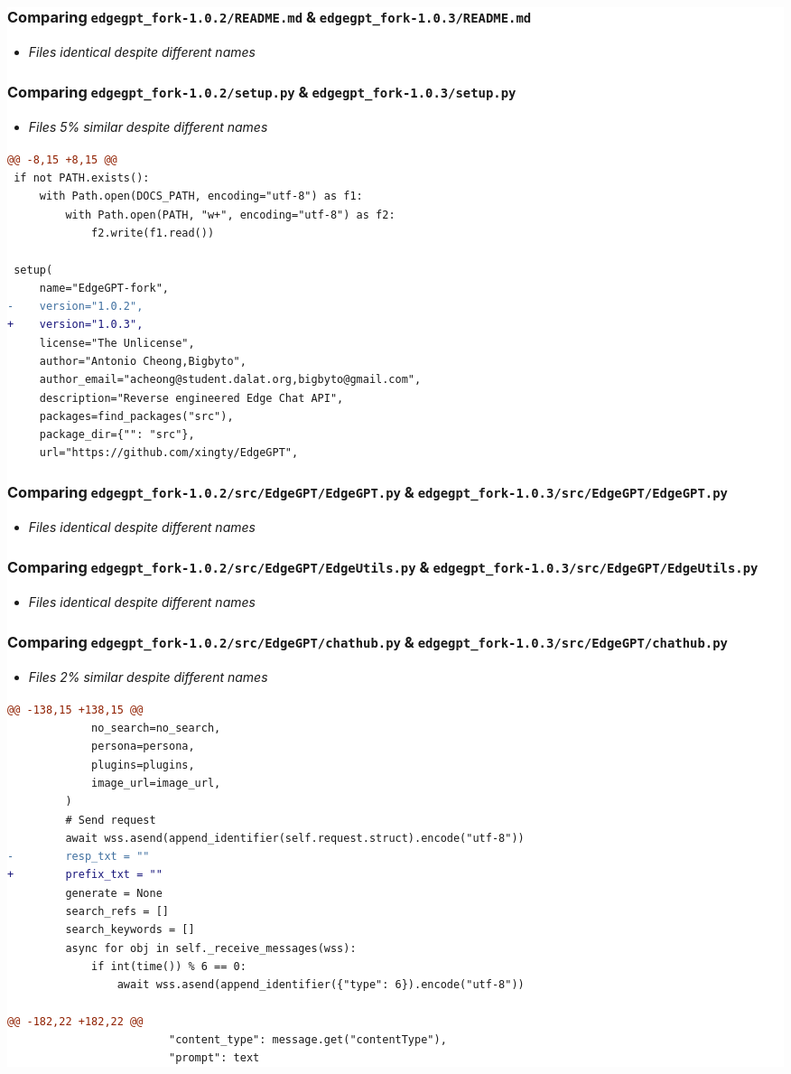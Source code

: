 ### Comparing `edgegpt_fork-1.0.2/README.md` & `edgegpt_fork-1.0.3/README.md`

 * *Files identical despite different names*

### Comparing `edgegpt_fork-1.0.2/setup.py` & `edgegpt_fork-1.0.3/setup.py`

 * *Files 5% similar despite different names*

```diff
@@ -8,15 +8,15 @@
 if not PATH.exists():
     with Path.open(DOCS_PATH, encoding="utf-8") as f1:
         with Path.open(PATH, "w+", encoding="utf-8") as f2:
             f2.write(f1.read())
 
 setup(
     name="EdgeGPT-fork",
-    version="1.0.2",
+    version="1.0.3",
     license="The Unlicense",
     author="Antonio Cheong,Bigbyto",
     author_email="acheong@student.dalat.org,bigbyto@gmail.com",
     description="Reverse engineered Edge Chat API",
     packages=find_packages("src"),
     package_dir={"": "src"},
     url="https://github.com/xingty/EdgeGPT",
```

### Comparing `edgegpt_fork-1.0.2/src/EdgeGPT/EdgeGPT.py` & `edgegpt_fork-1.0.3/src/EdgeGPT/EdgeGPT.py`

 * *Files identical despite different names*

### Comparing `edgegpt_fork-1.0.2/src/EdgeGPT/EdgeUtils.py` & `edgegpt_fork-1.0.3/src/EdgeGPT/EdgeUtils.py`

 * *Files identical despite different names*

### Comparing `edgegpt_fork-1.0.2/src/EdgeGPT/chathub.py` & `edgegpt_fork-1.0.3/src/EdgeGPT/chathub.py`

 * *Files 2% similar despite different names*

```diff
@@ -138,15 +138,15 @@
             no_search=no_search,
             persona=persona,
             plugins=plugins,
             image_url=image_url,
         )
         # Send request
         await wss.asend(append_identifier(self.request.struct).encode("utf-8"))
-        resp_txt = ""
+        prefix_txt = ""
         generate = None
         search_refs = []
         search_keywords = []
         async for obj in self._receive_messages(wss):
             if int(time()) % 6 == 0:
                 await wss.asend(append_identifier({"type": 6}).encode("utf-8"))
 
@@ -182,22 +182,22 @@
                         "content_type": message.get("contentType"),
                         "prompt": text
```